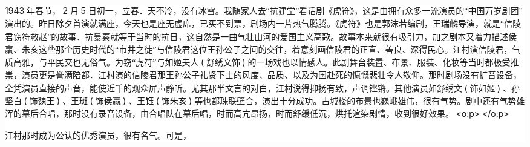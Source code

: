   1943
  <span lang="ZH-CN" style='font-family:宋体;mso-ascii-font-family:
"Times New Roman"'>
   年春节，
  </span>
  2
  <span lang="ZH-CN" style='font-family:宋体;
mso-ascii-font-family:"Times New Roman"'>
   月
  </span>
  5
  <span lang="ZH-CN" style='font-family:宋体;mso-ascii-font-family:"Times New Roman"'>
   日初一，立春．天不冷，没有冰雪。我随家人去“抗建堂”看话剧《虎符》，这是由拥有众多一流演员的“中国万岁剧团”演出的。昨日除夕首演就满座，今天也是座无虚席，已买不到票，剧场内一片热气腾腾。《虎符》也是郭沫若编剧，王瑞麟导演，就是“信陵君窃符救赵”的故事．抗暴秦就等于当时的抗日，这自然是一曲气壮山河的爱国主义高歌。故事本来就很有吸引力，加之剧本又着力描述侯羸、朱亥这些那个历史时代的“市井之徒”与信陵君这位王孙公子之间的交往，着意刻画信陵君的正直、善良、深得民心。江村演信陵君，气质高雅，与平民交也无俗气。为窃“虎符”与如姬夫人
  </span>
  (
  <span lang="ZH-CN" style='font-family:宋体;mso-ascii-font-family:"Times New Roman"'>
   舒绣文饰
  </span>
  )
  <span lang="ZH-CN" style='font-family:宋体;mso-ascii-font-family:"Times New Roman"'>
   的一场戏也以情感人。此剧舞台装置、布景、服装、化妆等当时都极受推祟，演员更是誉满陪都．江村演的信陵君那王孙公子礼贤下士的风度、品质、以及为国赴死的慷慨悲壮令人敬仰。那时剧场没有扩音设备，全凭演员直接的声音，能使近千的观众屏声静听。尤其那半文言的对白，江村说得抑扬有致，声调铿锵。其他演员如舒绣文
  </span>
  (
  <span lang="ZH-CN" style='font-family:宋体;mso-ascii-font-family:"Times New Roman"'>
   饰如姬
  </span>
  )
  <span lang="ZH-CN" style='font-family:宋体;mso-ascii-font-family:"Times New Roman"'>
   、孙坚白
  </span>
  (
  <span lang="ZH-CN" style='font-family:宋体;mso-ascii-font-family:"Times New Roman"'>
   饰魏王
  </span>
  )
  <span lang="ZH-CN" style='font-family:宋体;mso-ascii-font-family:"Times New Roman"'>
   、王斑
  </span>
  (
  <span lang="ZH-CN" style='font-family:宋体;mso-ascii-font-family:"Times New Roman"'>
   饰侯贏
  </span>
  )
  <span lang="ZH-CN" style='font-family:宋体;mso-ascii-font-family:"Times New Roman"'>
   、王钰
  </span>
  (
  <span lang="ZH-CN" style='font-family:宋体;mso-ascii-font-family:"Times New Roman"'>
   饰朱亥
  </span>
  )
  <span lang="ZH-CN" style='font-family:宋体;mso-ascii-font-family:"Times New Roman"'>
   等也都珠联壁合，演出十分成功。古城楼的布景也巍峨雄伟，很有气势。剧中还有气势雄浑的幕后合唱，那时没有录音设备，由合唱队在幕后唱，时而高亢昂扬，时而舒缓低沉，烘托渲染剧情，收到很好效果。
  </span>
  <o:p>
  </o:p>
 </p>
 <p class="MsoNormal">
  <span lang="ZH-CN" style='font-family:宋体;mso-ascii-font-family:
"Times New Roman"'>
   江村那时成为公认的优秀演员，很有名气。可是，